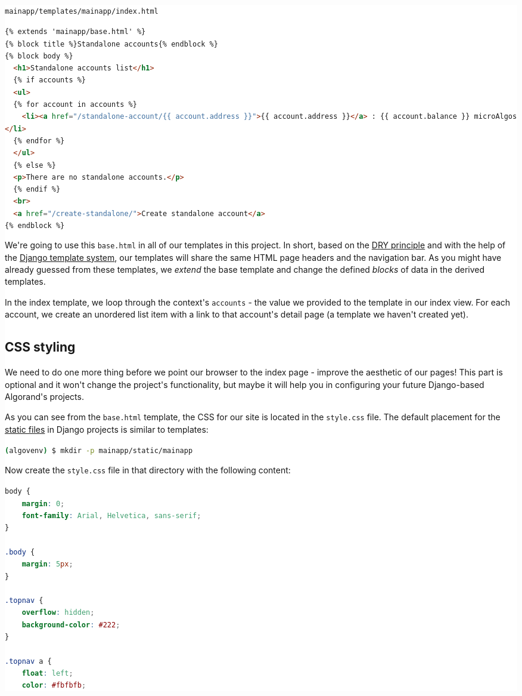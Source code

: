 `mainapp/templates/mainapp/index.html`
```html
{% extends 'mainapp/base.html' %}
{% block title %}Standalone accounts{% endblock %}
{% block body %}
  <h1>Standalone accounts list</h1>
  {% if accounts %}
  <ul>
  {% for account in accounts %}
    <li><a href="/standalone-account/{{ account.address }}">{{ account.address }}</a> : {{ account.balance }} microAlgos</li>
  {% endfor %}
  </ul>
  {% else %}
  <p>There are no standalone accounts.</p>
  {% endif %}
  <br>
  <a href="/create-standalone/">Create standalone account</a>
{% endblock %}
```

We're going to use this `base.html` in all of our templates in this project. In short, based on the [DRY principle](https://en.wikipedia.org/wiki/Don%27t_repeat_yourself) and with the help of the [Django template system](https://docs.djangoproject.com/en/3.2/topics/templates/), our templates will share the same HTML page headers and the navigation bar. As you might have already guessed from these templates, we *extend* the base template and change the defined *blocks* of data in the derived templates.

In the index template, we loop through the context's `accounts` - the value we provided to the template in our index view. For each account, we create an unordered list item with a link to that account's detail page (a template we haven't created yet).


## CSS styling

We need to do one more thing before we point our browser to the index page - improve the aesthetic of our pages! This part is optional and it won't change the project's functionality, but maybe it will help you in configuring your future Django-based Algorand's projects.

As you can see from the `base.html` template, the CSS for our site is located in the `style.css` file. The default placement for the [static files](https://docs.djangoproject.com/en/3.2/howto/static-files/) in Django projects is similar to templates:

```bash
(algovenv) $ mkdir -p mainapp/static/mainapp
```

Now create the `style.css` file in that directory with the following content:

```css
body {
    margin: 0;
    font-family: Arial, Helvetica, sans-serif;
}

.body {
    margin: 5px;
}

.topnav {
    overflow: hidden;
    background-color: #222;
}

.topnav a {
    float: left;
    color: #fbfbfb;
```
